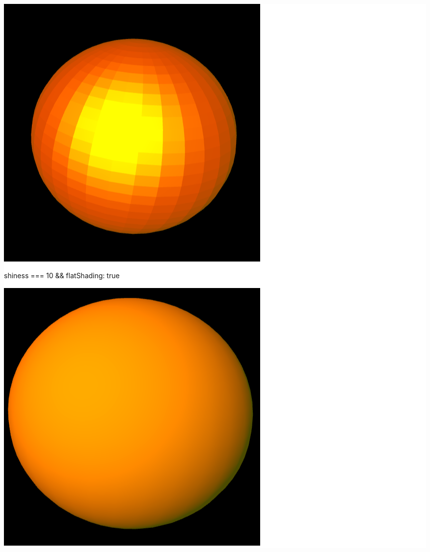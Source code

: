 ![shiness === 10 && flatShading: true](./assets/04-flat-shading-true.png)

shiness === 10 && flatShading: true

![shiness === 1 && flatShading: false](./assets/04-flat-shading-false.png)
